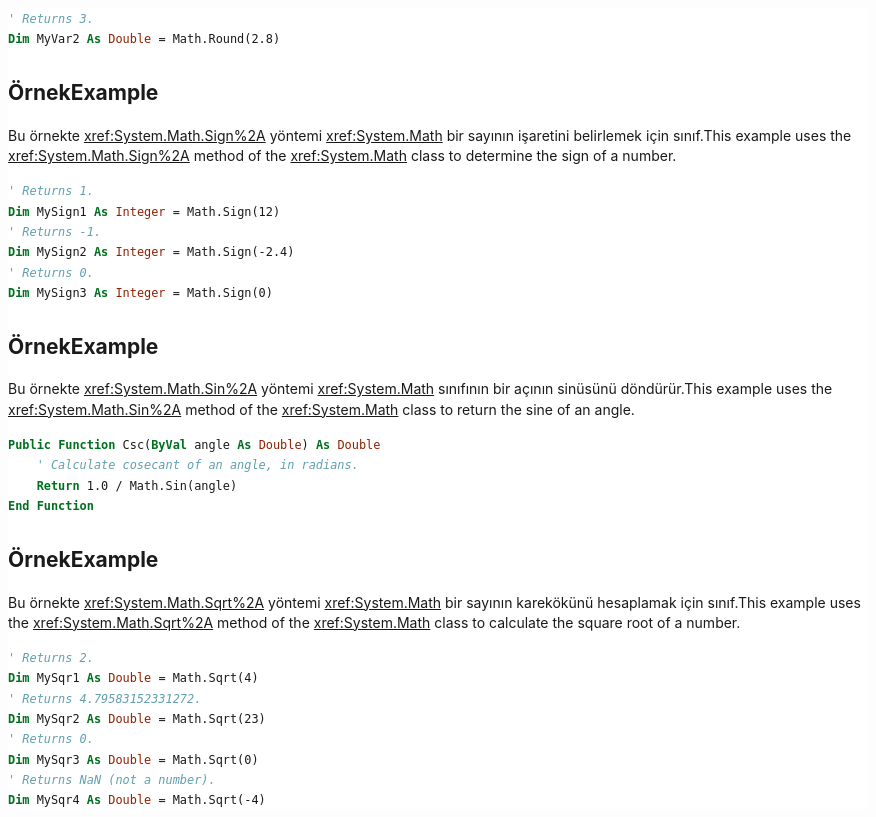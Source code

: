 ```vb
' Returns 3.  
Dim MyVar2 As Double = Math.Round(2.8)  
```  
  
## <a name="example"></a><span data-ttu-id="70456-148">Örnek</span><span class="sxs-lookup"><span data-stu-id="70456-148">Example</span></span>  
 <span data-ttu-id="70456-149">Bu örnekte <xref:System.Math.Sign%2A> yöntemi <xref:System.Math> bir sayının işaretini belirlemek için sınıf.</span><span class="sxs-lookup"><span data-stu-id="70456-149">This example uses the <xref:System.Math.Sign%2A> method of the <xref:System.Math> class to determine the sign of a number.</span></span>  
  
```vb
' Returns 1.  
Dim MySign1 As Integer = Math.Sign(12)  
' Returns -1.  
Dim MySign2 As Integer = Math.Sign(-2.4)  
' Returns 0.  
Dim MySign3 As Integer = Math.Sign(0)  
```  
  
## <a name="example"></a><span data-ttu-id="70456-150">Örnek</span><span class="sxs-lookup"><span data-stu-id="70456-150">Example</span></span>  
 <span data-ttu-id="70456-151">Bu örnekte <xref:System.Math.Sin%2A> yöntemi <xref:System.Math> sınıfının bir açının sinüsünü döndürür.</span><span class="sxs-lookup"><span data-stu-id="70456-151">This example uses the <xref:System.Math.Sin%2A> method of the <xref:System.Math> class to return the sine of an angle.</span></span>  
  
```vb
Public Function Csc(ByVal angle As Double) As Double  
    ' Calculate cosecant of an angle, in radians.  
    Return 1.0 / Math.Sin(angle)  
End Function  
```  
  
## <a name="example"></a><span data-ttu-id="70456-152">Örnek</span><span class="sxs-lookup"><span data-stu-id="70456-152">Example</span></span>  
 <span data-ttu-id="70456-153">Bu örnekte <xref:System.Math.Sqrt%2A> yöntemi <xref:System.Math> bir sayının karekökünü hesaplamak için sınıf.</span><span class="sxs-lookup"><span data-stu-id="70456-153">This example uses the <xref:System.Math.Sqrt%2A> method of the <xref:System.Math> class to calculate the square root of a number.</span></span>  
  
```vb
' Returns 2.  
Dim MySqr1 As Double = Math.Sqrt(4)  
' Returns 4.79583152331272.  
Dim MySqr2 As Double = Math.Sqrt(23)  
' Returns 0.  
Dim MySqr3 As Double = Math.Sqrt(0)  
' Returns NaN (not a number).  
Dim MySqr4 As Double = Math.Sqrt(-4)  
```  
  